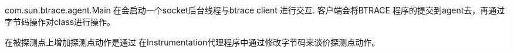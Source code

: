 
com.sun.btrace.agent.Main 在会启动一个socket后台线程与btrace client 进行交互. 客户端会将BTRACE 程序的提交到agent去，再通过字节码操作对class进行操作。

在被探测点上增加探测点动作是通过 在Instrumentation代理程序中通过修改字节码来谈价探测点动作。











